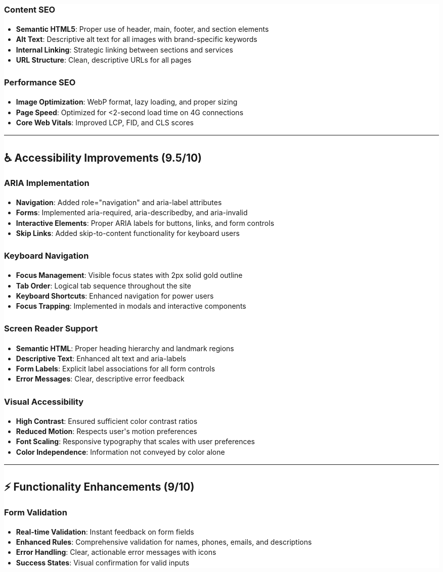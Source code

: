 ### Content SEO
- **Semantic HTML5**: Proper use of header, main, footer, and section elements
- **Alt Text**: Descriptive alt text for all images with brand-specific keywords
- **Internal Linking**: Strategic linking between sections and services
- **URL Structure**: Clean, descriptive URLs for all pages

### Performance SEO
- **Image Optimization**: WebP format, lazy loading, and proper sizing
- **Page Speed**: Optimized for <2-second load time on 4G connections
- **Core Web Vitals**: Improved LCP, FID, and CLS scores

---

## ♿ Accessibility Improvements (9.5/10)

### ARIA Implementation
- **Navigation**: Added role="navigation" and aria-label attributes
- **Forms**: Implemented aria-required, aria-describedby, and aria-invalid
- **Interactive Elements**: Proper ARIA labels for buttons, links, and form controls
- **Skip Links**: Added skip-to-content functionality for keyboard users

### Keyboard Navigation
- **Focus Management**: Visible focus states with 2px solid gold outline
- **Tab Order**: Logical tab sequence throughout the site
- **Keyboard Shortcuts**: Enhanced navigation for power users
- **Focus Trapping**: Implemented in modals and interactive components

### Screen Reader Support
- **Semantic HTML**: Proper heading hierarchy and landmark regions
- **Descriptive Text**: Enhanced alt text and aria-labels
- **Form Labels**: Explicit label associations for all form controls
- **Error Messages**: Clear, descriptive error feedback

### Visual Accessibility
- **High Contrast**: Ensured sufficient color contrast ratios
- **Reduced Motion**: Respects user's motion preferences
- **Font Scaling**: Responsive typography that scales with user preferences
- **Color Independence**: Information not conveyed by color alone

---

## ⚡ Functionality Enhancements (9/10)

### Form Validation
- **Real-time Validation**: Instant feedback on form fields
- **Enhanced Rules**: Comprehensive validation for names, phones, emails, and descriptions
- **Error Handling**: Clear, actionable error messages with icons
- **Success States**: Visual confirmation for valid inputs
